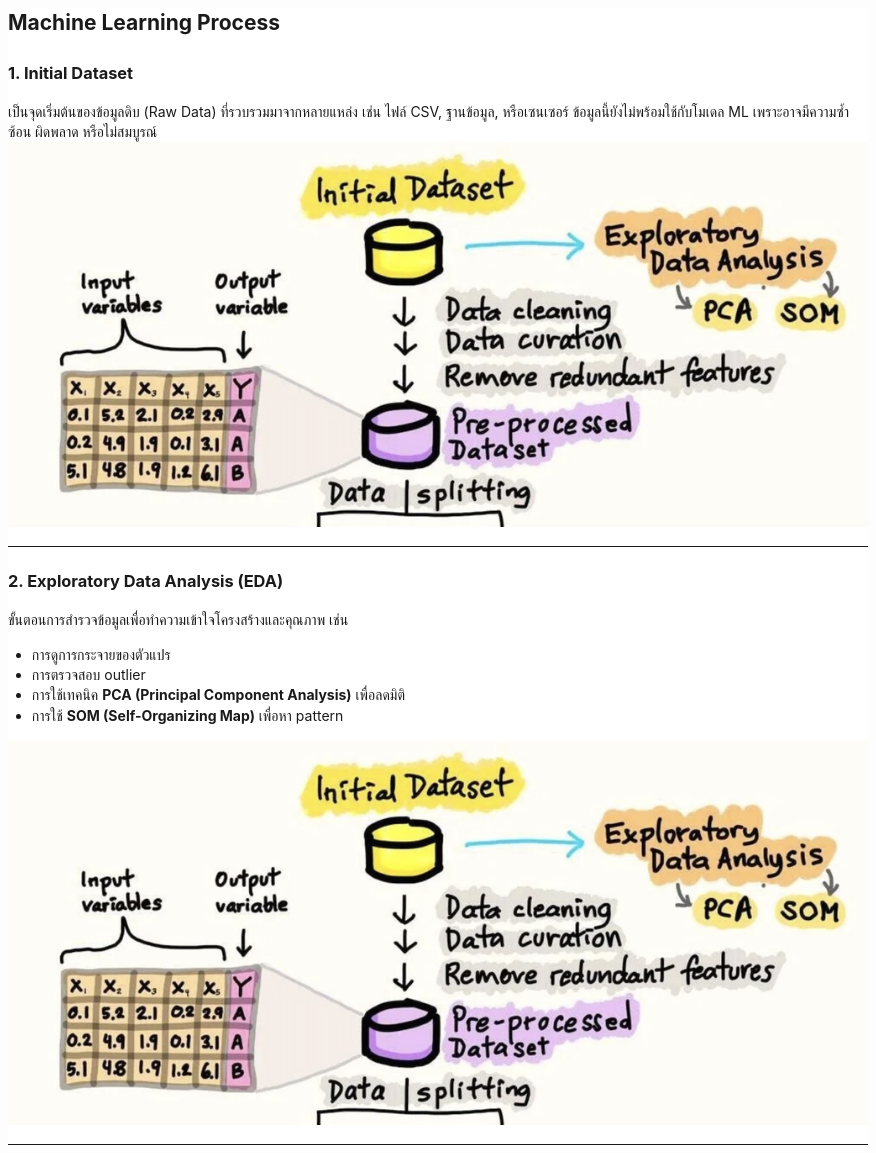 ## Machine Learning Process
### 1. Initial Dataset

เป็นจุดเริ่มต้นของข้อมูลดิบ (Raw Data) ที่รวบรวมมาจากหลายแหล่ง เช่น ไฟล์ CSV, ฐานข้อมูล, หรือเซนเซอร์ ข้อมูลนี้ยังไม่พร้อมใช้กับโมเดล ML เพราะอาจมีความซ้ำซ้อน ผิดพลาด หรือไม่สมบูรณ์
![w:600px](images/ml_process_01.png)

---
### 2. Exploratory Data Analysis (EDA)

ขั้นตอนการสำรวจข้อมูลเพื่อทำความเข้าใจโครงสร้างและคุณภาพ เช่น

* การดูการกระจายของตัวแปร
* การตรวจสอบ outlier
* การใช้เทคนิค **PCA (Principal Component Analysis)** เพื่อลดมิติ
* การใช้ **SOM (Self-Organizing Map)** เพื่อหา pattern

![w:600px](images/ml_process_01.png)

---